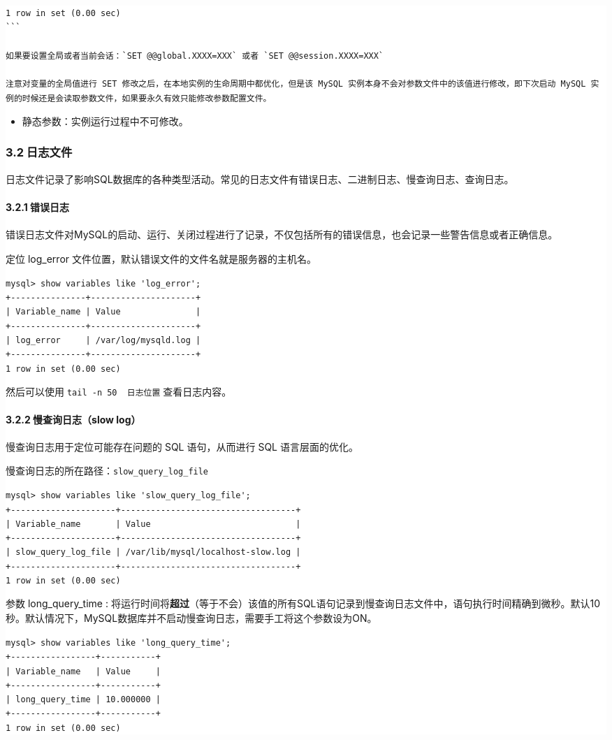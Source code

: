     1 row in set (0.00 sec)
    ```

    如果要设置全局或者当前会话：`SET @@global.XXXX=XXX` 或者 `SET @@session.XXXX=XXX`

    注意对变量的全局值进行 SET 修改之后，在本地实例的生命周期中都优化，但是该 MySQL 实例本身不会对参数文件中的该值进行修改，即下次启动 MySQL 实例的时候还是会读取参数文件，如果要永久有效只能修改参数配置文件。

- 静态参数：实例运行过程中不可修改。

### 3.2 日志文件

日志文件记录了影响SQL数据库的各种类型活动。常见的日志文件有错误日志、二进制日志、慢查询日志、查询日志。

#### 3.2.1 错误日志

错误日志文件对MySQL的启动、运行、关闭过程进行了记录，不仅包括所有的错误信息，也会记录一些警告信息或者正确信息。

定位 log_error 文件位置，默认错误文件的文件名就是服务器的主机名。

```
mysql> show variables like 'log_error';
+---------------+---------------------+
| Variable_name | Value               |
+---------------+---------------------+
| log_error     | /var/log/mysqld.log |
+---------------+---------------------+
1 row in set (0.00 sec)
```

然后可以使用 `tail -n 50  日志位置` 查看日志内容。

#### 3.2.2 慢查询日志（slow log）

慢查询日志用于定位可能存在问题的 SQL 语句，从而进行 SQL 语言层面的优化。

慢查询日志的所在路径：`slow_query_log_file`

```mysql
mysql> show variables like 'slow_query_log_file';
+---------------------+-----------------------------------+
| Variable_name       | Value                             |
+---------------------+-----------------------------------+
| slow_query_log_file | /var/lib/mysql/localhost-slow.log |
+---------------------+-----------------------------------+
1 row in set (0.00 sec)
```

 参数 long_query_time : 将运行时间将**超过**（等于不会）该值的所有SQL语句记录到慢查询日志文件中，语句执行时间精确到微秒。默认10秒。默认情况下，MySQL数据库并不启动慢查询日志，需要手工将这个参数设为ON。

```mysql
mysql> show variables like 'long_query_time';
+-----------------+-----------+
| Variable_name   | Value     |
+-----------------+-----------+
| long_query_time | 10.000000 |
+-----------------+-----------+
1 row in set (0.00 sec)
```
